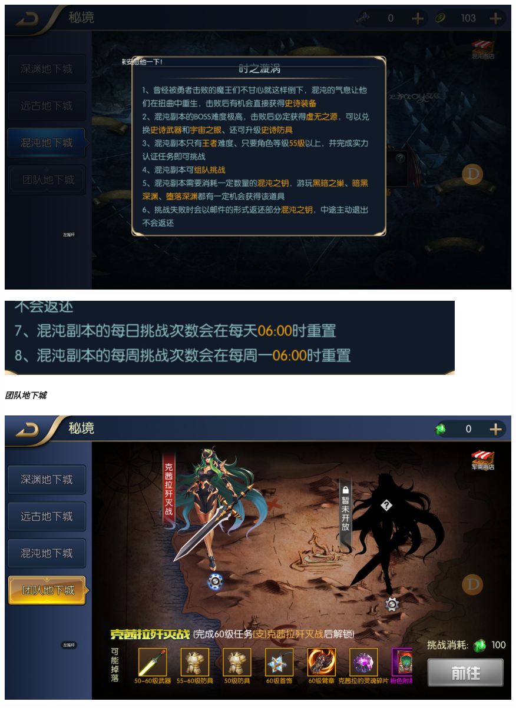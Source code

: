 ![image-20200514000741257](../images/aldzn/image-20200514000741257.png)

![image-20200514000758807](../images/aldzn/image-20200514000758807.png)



##### 团队地下城

![image-20200514001229790](../images/aldzn/image-20200514001229790.png)
